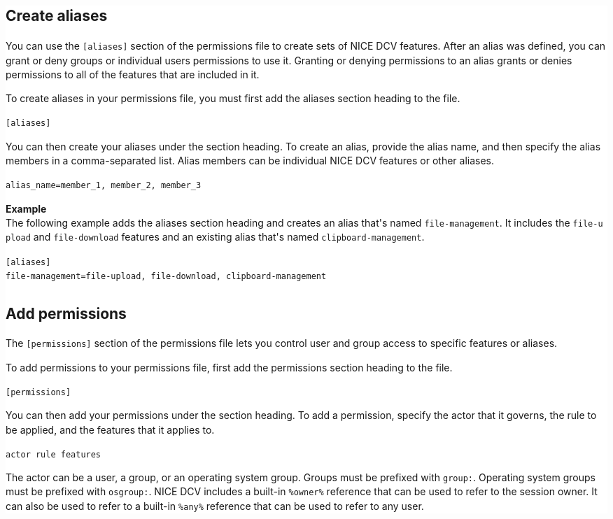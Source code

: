 ## Create aliases<a name="security-authorization-file-create-alias"></a>

You can use the `[aliases]` section of the permissions file to create sets of NICE DCV features\. After an alias was defined, you can grant or deny groups or individual users permissions to use it\. Granting or denying permissions to an alias grants or denies permissions to all of the features that are included in it\.

To create aliases in your permissions file, you must first add the aliases section heading to the file\.

```
[aliases]
```

You can then create your aliases under the section heading\. To create an alias, provide the alias name, and then specify the alias members in a comma\-separated list\. Alias members can be individual NICE DCV features or other aliases\.

```
alias_name=member_1, member_2, member_3
```

**Example**  
The following example adds the aliases section heading and creates an alias that's named `file-management`\. It includes the `file-upload` and `file-download` features and an existing alias that's named `clipboard-management`\.

```
[aliases]
file-management=file-upload, file-download, clipboard-management
```

## Add permissions<a name="security-authorization-file-create-permission"></a>

The `[permissions]` section of the permissions file lets you control user and group access to specific features or aliases\.

To add permissions to your permissions file, first add the permissions section heading to the file\.

```
[permissions]
```

You can then add your permissions under the section heading\. To add a permission, specify the actor that it governs, the rule to be applied, and the features that it applies to\.

```
actor rule features
```

The actor can be a user, a group, or an operating system group\. Groups must be prefixed with `group:`\. Operating system groups must be prefixed with `osgroup:`\. NICE DCV includes a built\-in `%owner%` reference that can be used to refer to the session owner\. It can also be used to refer to a built\-in `%any%` reference that can be used to refer to any user\.
